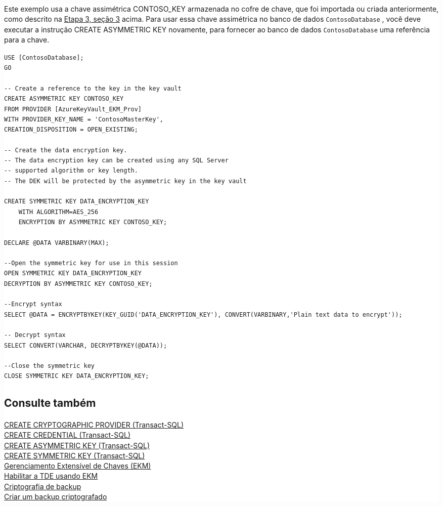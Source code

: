  Este exemplo usa a chave assimétrica CONTOSO_KEY armazenada no cofre de chave, que foi importada ou criada anteriormente, como descrito na [Etapa 3, seção 3](#Step3) acima. Para usar essa chave assimétrica no banco de dados `ContosoDatabase` , você deve executar a instrução CREATE ASYMMETRIC KEY novamente, para fornecer ao banco de dados `ContosoDatabase` uma referência para a chave.  
  
```  
USE [ContosoDatabase];  
GO  
  
-- Create a reference to the key in the key vault  
CREATE ASYMMETRIC KEY CONTOSO_KEY   
FROM PROVIDER [AzureKeyVault_EKM_Prov]  
WITH PROVIDER_KEY_NAME = 'ContosoMasterKey',  
CREATION_DISPOSITION = OPEN_EXISTING;  
  
-- Create the data encryption key.  
-- The data encryption key can be created using any SQL Server   
-- supported algorithm or key length.  
-- The DEK will be protected by the asymmetric key in the key vault  
  
CREATE SYMMETRIC KEY DATA_ENCRYPTION_KEY  
    WITH ALGORITHM=AES_256  
    ENCRYPTION BY ASYMMETRIC KEY CONTOSO_KEY;  
  
DECLARE @DATA VARBINARY(MAX);  
  
--Open the symmetric key for use in this session  
OPEN SYMMETRIC KEY DATA_ENCRYPTION_KEY   
DECRYPTION BY ASYMMETRIC KEY CONTOSO_KEY;  
  
--Encrypt syntax  
SELECT @DATA = ENCRYPTBYKEY(KEY_GUID('DATA_ENCRYPTION_KEY'), CONVERT(VARBINARY,'Plain text data to encrypt'));  
  
-- Decrypt syntax  
SELECT CONVERT(VARCHAR, DECRYPTBYKEY(@DATA));  
  
--Close the symmetric key  
CLOSE SYMMETRIC KEY DATA_ENCRYPTION_KEY;  
```  
  
## <a name="see-also"></a>Consulte também  
 [CREATE CRYPTOGRAPHIC PROVIDER &#40;Transact-SQL&#41;](/sql/t-sql/statements/create-cryptographic-provider-transact-sql)   
 [CREATE CREDENTIAL &#40;Transact-SQL&#41;](/sql/t-sql/statements/create-credential-transact-sql)   
 [CREATE ASYMMETRIC KEY &#40;Transact-SQL&#41;](/sql/t-sql/statements/create-asymmetric-key-transact-sql)   
 [CREATE SYMMETRIC KEY &#40;Transact-SQL&#41;](/sql/t-sql/statements/create-symmetric-key-transact-sql)   
 [Gerenciamento Extensível de Chaves &#40;EKM&#41;](extensible-key-management-ekm.md)   
 [Habilitar a TDE usando EKM](enable-tde-on-sql-server-using-ekm.md)   
 [Criptografia de backup](../../backup-restore/backup-encryption.md)   
 [Criar um backup criptografado](../../backup-restore/create-an-encrypted-backup.md)  
  
  
